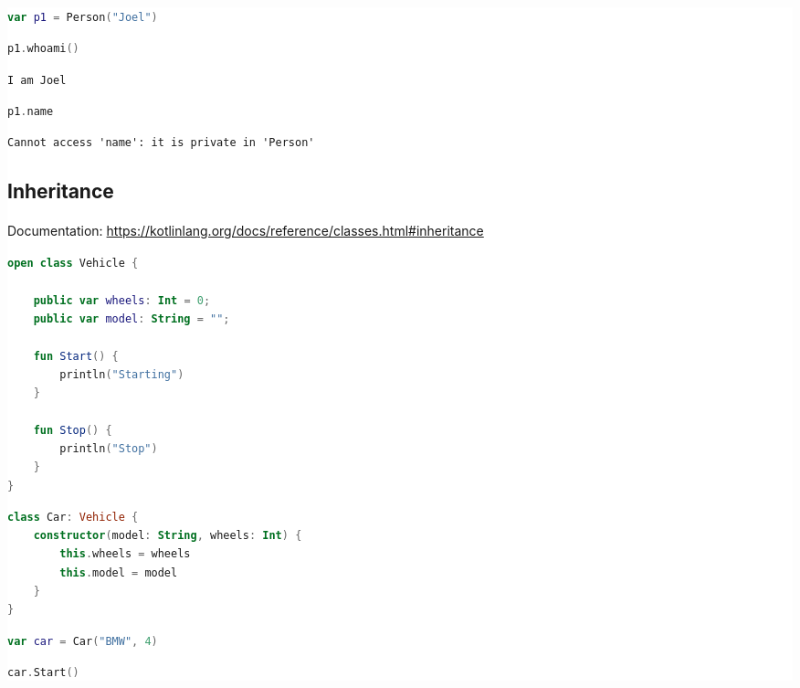 
```kotlin
var p1 = Person("Joel")
```


```kotlin
p1.whoami()
```




    I am Joel




```kotlin
p1.name
```

    Cannot access 'name': it is private in 'Person'

## Inheritance
Documentation: https://kotlinlang.org/docs/reference/classes.html#inheritance


```kotlin
open class Vehicle {
    
    public var wheels: Int = 0;
    public var model: String = "";
    
    fun Start() {
        println("Starting")
    }
    
    fun Stop() {
        println("Stop")
    }
}
```


```kotlin
class Car: Vehicle {
    constructor(model: String, wheels: Int) {
        this.wheels = wheels
        this.model = model
    }
}
```


```kotlin
var car = Car("BMW", 4)
```


```kotlin
car.Start()
```
